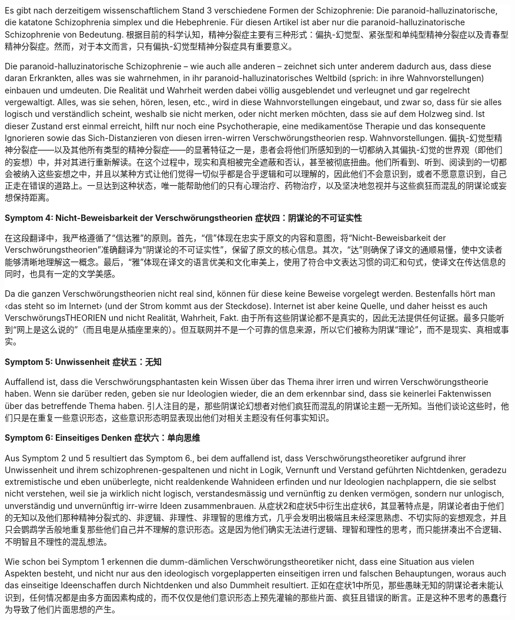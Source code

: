 Es gibt nach derzeitigem wissenschaftlichem Stand 3 verschiedene Formen der Schizophrenie: Die paranoid-halluzinatorische, die katatone Schizophrenia simplex und die Hebephrenie. Für diesen Artikel ist aber nur die paranoid-halluzinatorische Schizophrenie von Bedeutung.
根据目前的科学认知，精神分裂症主要有三种形式：偏执-幻觉型、紧张型和单纯型精神分裂症以及青春型精神分裂症。然而，对于本文而言，只有偏执-幻觉型精神分裂症具有重要意义。

Die paranoid-halluzinatorische Schizophrenie – wie auch alle anderen – zeichnet sich unter anderem dadurch aus, dass diese daran Erkrankten, alles was sie wahrnehmen, in ihr paranoid-halluzinatorisches Weltbild (sprich: in ihre Wahnvorstellungen) einbauen und umdeuten. Die Realität und Wahrheit werden dabei völlig ausgeblendet und verleugnet und gar regelrecht vergewaltigt. Alles, was sie sehen, hören, lesen, etc., wird in diese Wahnvorstellungen eingebaut, und zwar so, dass für sie alles logisch und verständlich scheint, weshalb sie nicht merken, oder nicht merken möchten, dass sie auf dem Holzweg sind. Ist dieser Zustand erst einmal erreicht, hilft nur noch eine Psychotherapie, eine medikamentöse Therapie und das konsequente Ignorieren sowie das Sich-Distanzieren von diesen irren-wirren Verschwörungstheorien resp. Wahnvorstellungen.
偏执-幻觉型精神分裂症——以及其他所有类型的精神分裂症——的显著特征之一是，患者会将他们所感知到的一切都纳入其偏执-幻觉的世界观（即他们的妄想）中，并对其进行重新解读。在这个过程中，现实和真相被完全遮蔽和否认，甚至被彻底扭曲。他们所看到、听到、阅读到的一切都会被纳入这些妄想之中，并且以某种方式让他们觉得一切似乎都是合乎逻辑和可以理解的，因此他们不会意识到，或者不愿意意识到，自己正走在错误的道路上。一旦达到这种状态，唯一能帮助他们的只有心理治疗、药物治疗，以及坚决地忽视并与这些疯狂而混乱的阴谋论或妄想保持距离。

**Symptom 4: Nicht-Beweisbarkeit der Verschwörungstheorien**
**症状四：阴谋论的不可证实性**

在这段翻译中，我严格遵循了“信达雅”的原则。首先，“信”体现在忠实于原文的内容和意图，将“Nicht-Beweisbarkeit der Verschwörungstheorien”准确翻译为“阴谋论的不可证实性”，保留了原文的核心信息。其次，“达”则确保了译文的通顺易懂，使中文读者能够清晰地理解这一概念。最后，“雅”体现在译文的语言优美和文化审美上，使用了符合中文表达习惯的词汇和句式，使译文在传达信息的同时，也具有一定的文学美感。

Da die ganzen Verschwörungstheorien nicht real sind, können für diese keine Beweise vorgelegt werden. Bestenfalls hört man ‹das steht so im Internet› (und der Strom kommt aus der Steckdose). Internet ist aber keine Quelle, und daher heisst es auch VerschwörungsTHEORIEN und nicht Realität, Wahrheit, Fakt.
由于所有这些阴谋论都不是真实的，因此无法提供任何证据。最多只能听到“网上是这么说的”（而且电是从插座里来的）。但互联网并不是一个可靠的信息来源，所以它们被称为阴谋“理论”，而不是现实、真相或事实。

**Symptom 5: Unwissenheit**
**症状五：无知**

Auffallend ist, dass die Verschwörungsphantasten kein Wissen über das Thema ihrer irren und wirren Verschwörungstheorie haben. Wenn sie darüber reden, geben sie nur Ideologien wieder, die an dem erkennbar sind, dass sie keinerlei Faktenwissen über das betreffende Thema haben.
引人注目的是，那些阴谋论幻想者对他们疯狂而混乱的阴谋论主题一无所知。当他们谈论这些时，他们只是在重复一些意识形态，这些意识形态明显表现出他们对相关主题没有任何事实知识。

**Symptom 6: Einseitiges Denken**
**症状六：单向思维**

Aus Symptom 2 und 5 resultiert das Symptom 6., bei dem auffallend ist, dass Verschwörungstheoretiker aufgrund ihrer Unwissenheit und ihrem schizophrenen-gespaltenen und nicht in Logik, Vernunft und Verstand geführten Nichtdenken, geradezu extremistische und eben unüberlegte, nicht realdenkende Wahnideen erfinden und nur Ideologien nachplappern, die sie selbst nicht verstehen, weil sie ja wirklich nicht logisch, verstandesmässig und vernünftig zu denken vermögen, sondern nur unlogisch, unverständig und unvernünftig irr-wirre Ideen zusammenbrauen.
从症状2和症状5中衍生出症状6，其显著特点是，阴谋论者由于他们的无知以及他们那种精神分裂式的、非逻辑、非理性、非理智的思维方式，几乎会发明出极端且未经深思熟虑、不切实际的妄想观念，并且只会鹦鹉学舌般地重复那些他们自己并不理解的意识形态。这是因为他们确实无法进行逻辑、理智和理性的思考，而只能拼凑出不合逻辑、不明智且不理性的混乱想法。

Wie schon bei Symptom 1 erkennen die dumm-dämlichen Verschwörungstheoretiker nicht, dass eine Situation aus vielen Aspekten besteht, und nicht nur aus den ideologisch vorgeplapperten einseitigen irren und falschen Behauptungen, woraus auch das einseitige Ideenschaffen durch Nichtdenken und also Dummheit resultiert.
正如在症状1中所见，那些愚昧无知的阴谋论者未能认识到，任何情况都是由多方面因素构成的，而不仅仅是他们意识形态上预先灌输的那些片面、疯狂且错误的断言。正是这种不思考的愚蠢行为导致了他们片面思想的产生。
